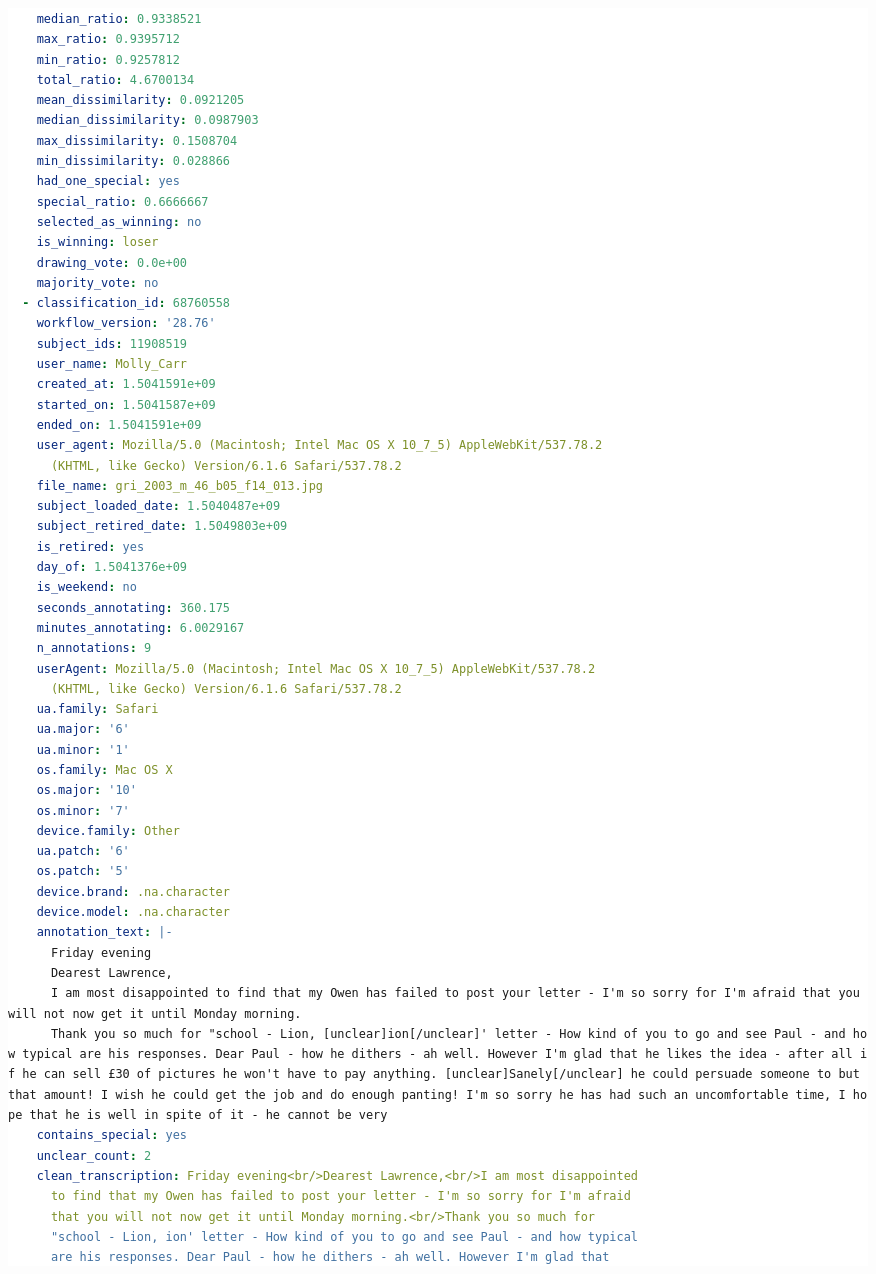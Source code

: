 ```yaml
    median_ratio: 0.9338521
    max_ratio: 0.9395712
    min_ratio: 0.9257812
    total_ratio: 4.6700134
    mean_dissimilarity: 0.0921205
    median_dissimilarity: 0.0987903
    max_dissimilarity: 0.1508704
    min_dissimilarity: 0.028866
    had_one_special: yes
    special_ratio: 0.6666667
    selected_as_winning: no
    is_winning: loser
    drawing_vote: 0.0e+00
    majority_vote: no
  - classification_id: 68760558
    workflow_version: '28.76'
    subject_ids: 11908519
    user_name: Molly_Carr
    created_at: 1.5041591e+09
    started_on: 1.5041587e+09
    ended_on: 1.5041591e+09
    user_agent: Mozilla/5.0 (Macintosh; Intel Mac OS X 10_7_5) AppleWebKit/537.78.2
      (KHTML, like Gecko) Version/6.1.6 Safari/537.78.2
    file_name: gri_2003_m_46_b05_f14_013.jpg
    subject_loaded_date: 1.5040487e+09
    subject_retired_date: 1.5049803e+09
    is_retired: yes
    day_of: 1.5041376e+09
    is_weekend: no
    seconds_annotating: 360.175
    minutes_annotating: 6.0029167
    n_annotations: 9
    userAgent: Mozilla/5.0 (Macintosh; Intel Mac OS X 10_7_5) AppleWebKit/537.78.2
      (KHTML, like Gecko) Version/6.1.6 Safari/537.78.2
    ua.family: Safari
    ua.major: '6'
    ua.minor: '1'
    os.family: Mac OS X
    os.major: '10'
    os.minor: '7'
    device.family: Other
    ua.patch: '6'
    os.patch: '5'
    device.brand: .na.character
    device.model: .na.character
    annotation_text: |-
      Friday evening
      Dearest Lawrence,
      I am most disappointed to find that my Owen has failed to post your letter - I'm so sorry for I'm afraid that you will not now get it until Monday morning.
      Thank you so much for "school - Lion, [unclear]ion[/unclear]' letter - How kind of you to go and see Paul - and how typical are his responses. Dear Paul - how he dithers - ah well. However I'm glad that he likes the idea - after all if he can sell £30 of pictures he won't have to pay anything. [unclear]Sanely[/unclear] he could persuade someone to but that amount! I wish he could get the job and do enough panting! I'm so sorry he has had such an uncomfortable time, I hope that he is well in spite of it - he cannot be very
    contains_special: yes
    unclear_count: 2
    clean_transcription: Friday evening<br/>Dearest Lawrence,<br/>I am most disappointed
      to find that my Owen has failed to post your letter - I'm so sorry for I'm afraid
      that you will not now get it until Monday morning.<br/>Thank you so much for
      "school - Lion, ion' letter - How kind of you to go and see Paul - and how typical
      are his responses. Dear Paul - how he dithers - ah well. However I'm glad that
```